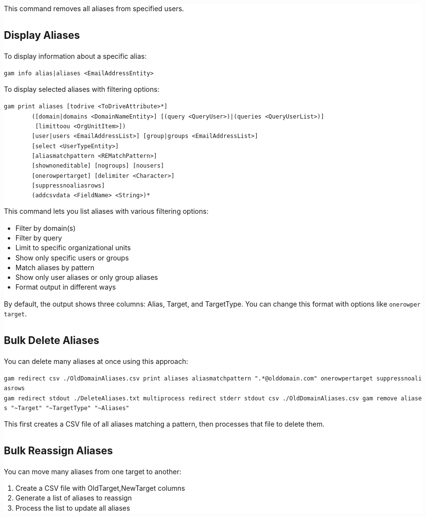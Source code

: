 This command removes all aliases from specified users.

## Display Aliases

To display information about a specific alias:
```
gam info alias|aliases <EmailAddressEntity>
```

To display selected aliases with filtering options:
```
gam print aliases [todrive <ToDriveAttribute>*]
        ([domain|domains <DomainNameEntity>] [(query <QueryUser>)|(queries <QueryUserList>)]
         [limittoou <OrgUnitItem>])
        [user|users <EmailAddressList>] [group|groups <EmailAddressList>]
        [select <UserTypeEntity>]
        [aliasmatchpattern <REMatchPattern>]
        [shownoneditable] [nogroups] [nousers]
        [onerowpertarget] [delimiter <Character>]
        [suppressnoaliasrows]
        (addcsvdata <FieldName> <String>)*
```

This command lets you list aliases with various filtering options:

* Filter by domain(s)
* Filter by query
* Limit to specific organizational units
* Show only specific users or groups
* Match aliases by pattern
* Show only user aliases or only group aliases
* Format output in different ways

By default, the output shows three columns: Alias, Target, and TargetType. You can change this format with options like `onerowpertarget`.

## Bulk Delete Aliases

You can delete many aliases at once using this approach:

```
gam redirect csv ./OldDomainAliases.csv print aliases aliasmatchpattern ".*@olddomain.com" onerowpertarget suppressnoaliasrows
gam redirect stdout ./DeleteAliases.txt multiprocess redirect stderr stdout csv ./OldDomainAliases.csv gam remove aliases "~Target" "~TargetType" "~Aliases"
```

This first creates a CSV file of all aliases matching a pattern, then processes that file to delete them.

## Bulk Reassign Aliases

You can move many aliases from one target to another:

1. Create a CSV file with OldTarget,NewTarget columns
2. Generate a list of aliases to reassign
3. Process the list to update all aliases
